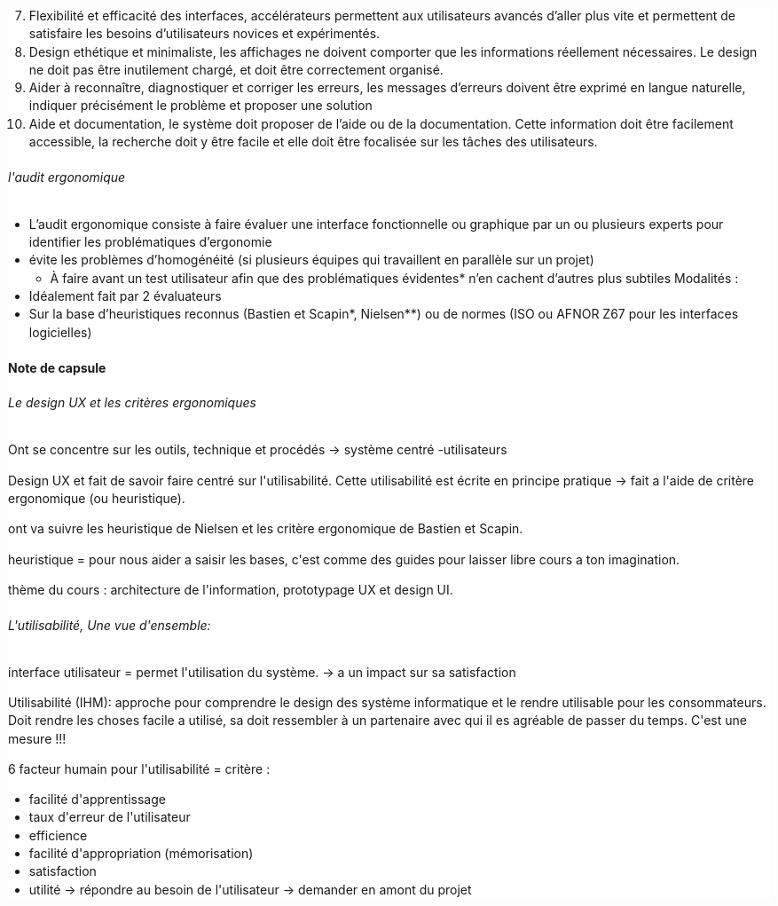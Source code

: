 7. Flexibilité et efficacité des interfaces, accélérateurs permettent aux utilisateurs avancés d’aller plus vite et permettent de satisfaire les besoins d’utilisateurs novices et expérimentés.
8. Design ethétique et minimaliste, les affichages ne doivent comporter que les informations réellement nécessaires. Le design ne doit pas être inutilement chargé, et doit être correctement organisé.
9. Aider à reconnaître, diagnostiquer et corriger les erreurs, les messages d’erreurs doivent être exprimé en langue naturelle, indiquer précisément le problème et proposer une solution
10. Aide et documentation, le système doit proposer de l’aide ou de la documentation. Cette information doit être facilement accessible, la recherche doit y être facile et elle doit être focalisée sur les tâches des utilisateurs.



###### l'audit ergonomique
- L’audit ergonomique consiste à faire évaluer une interface fonctionnelle ou graphique par un ou plusieurs experts pour identifier les problématiques d’ergonomie
-  évite les problèmes d’homogénéité (si plusieurs équipes qui travaillent en parallèle sur un projet)
	-  À faire avant un test utilisateur afin que des problématiques évidentes* n’en cachent d’autres plus subtiles
Modalités :
-  Idéalement fait par 2 évaluateurs
- Sur la base d’heuristiques reconnus (Bastien et Scapin*, Nielsen**) ou de normes (ISO ou AFNOR Z67 pour les interfaces logicielles)

#### Note de capsule

######  Le design UX et les critères ergonomiques
Ont se concentre sur les outils, technique et procédés -> système centré -utilisateurs

Design UX et fait de savoir faire centré sur l'utilisabilité. 
Cette utilisabilité est écrite en principe pratique -> fait a l'aide de critère ergonomique (ou heuristique). 

ont va suivre les heuristique de Nielsen et les critère ergonomique de Bastien et Scapin.

heuristique = pour nous aider a saisir les bases, c'est comme des guides pour laisser libre cours a ton imagination. 

thème du cours : architecture de l'information, prototypage UX et design UI. 


###### L'utilisabilité, Une vue d'ensemble: 
interface utilisateur = permet l'utilisation du système.
-> a un impact sur sa satisfaction 

Utilisabilité (IHM): approche pour comprendre le design des système informatique et le rendre utilisable pour les consommateurs.
Doit rendre les choses facile a utilisé, sa doit ressembler à un partenaire avec qui il es agréable de passer du temps.
C'est une mesure !!!

6 facteur humain pour l'utilisabilité = critère :
- facilité d'apprentissage 
- taux d'erreur de l'utilisateur 
- efficience
- facilité d'appropriation (mémorisation)
- satisfaction
- utilité -> répondre au besoin de l'utilisateur -> demander en amont du projet
